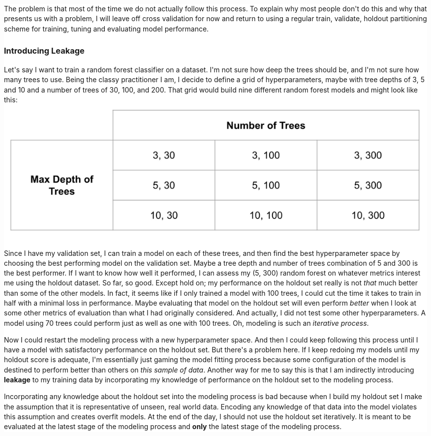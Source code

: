 The problem is that most of the time we do not actually follow this process. To explain why most people don't do this and why that presents us with a problem, I will leave off cross validation for now and return to using a regular train, validate, holdout partitioning scheme for training, tuning and evaluating model performance.

### Introducing Leakage

Let's say I want to train a random forest classifier on a dataset. I'm not sure how deep the trees should be, and I'm not sure how many trees to use. Being the classy practitioner I am, I decide to define a grid of hyperparameters, maybe with tree depths of 3, 5 and 10 and a number of trees of 30, 100, and 200. That grid would build nine different random forest models and might look like this:
![trees](images/grid_search.jpg)

Since I have my validation set, I can train a model on each of these trees, and then find the best hyperparameter space by choosing the best performing model on the validation set. Maybe a tree depth and number of trees combination of 5 and 300 is the best performer. If I want to know how well it performed, I can assess my (5, 300) random forest on whatever metrics interest me using the holdout dataset.  So far, so good. Except hold on; my performance on the holdout set really is not *that* much better than some of the other models. In fact, it seems like if I only trained a model with 100 trees, I could cut the time it takes to train in half with a minimal loss in performance. Maybe evaluating that model on the holdout set will even perform *better* when I look at some other metrics of evaluation than what I had originally considered. And actually, I did not test some other hyperparameters. A model using 70 trees could perform just as well as one with 100 trees. Oh, modeling is such an *iterative process*.

Now I could restart the modeling process with a new hyperparameter space. And then I could keep following this process until I have a model with satisfactory performance on the holdout set. But there's a problem here. If I keep redoing my models until my holdout score is adequate, I'm essentially just gaming the model fitting process because some configuration of the model is destined to perform better than others on *this sample of data*. Another way for me to say this is that I am indirectly introducing **leakage** to my training data by incorporating my knowledge of performance on the holdout set to the modeling process. 

Incorporating any knowledge about the holdout set into the modeling process is bad because when I build my holdout set I make the assumption that it is representative of unseen, real world data. Encoding any knowledge of that data into the model violates this assumption and creates overfit models. At the end of the day, I should not use the holdout set iteratively. It is meant to be evaluated at the latest stage of the modeling process and **only** the latest stage of the modeling process.
